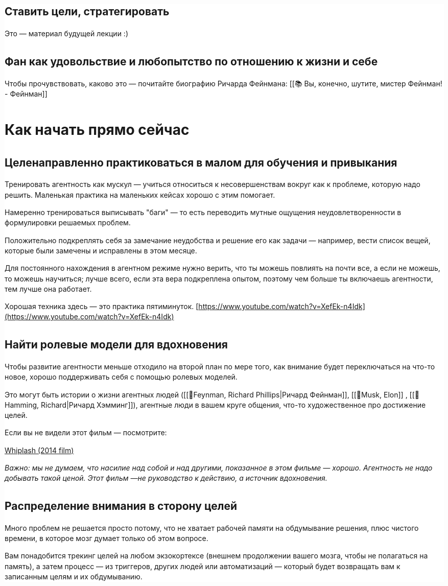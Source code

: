 ## Ставить цели, стратегировать

Это — материал будущей лекции :)

## Фан как удовольствие и любопытство по отношению к жизни и себе

Чтобы прочувствовать, каково это — почитайте биографию Ричарда Фейнмана: [[📚 Вы, конечно, шутите, мистер Фейнман! - Фейнман]]

# Как начать прямо сейчас

## Целенаправленно практиковаться в малом для обучения и привыкания

Тренировать агентность как мускул — учиться относиться к несовершенствам вокруг как к проблеме, которую надо решить. Маленькая практика на маленьких кейсах хорошо с этим помогает.

Намеренно тренироваться выписывать "баги" — то есть переводить мутные ощущения неудовлетворенности в формулировки решаемых проблем.

Положительно подкреплять себя за замечание неудобства и решение его как задачи — например, вести список вещей, которые были замечены и исправлены в этом месяце.

Для постоянного нахождения в агентном режиме нужно верить, что ты можешь повлиять на почти все, а если не можешь, то можешь научиться; лучше всего, если эта вера подкреплена опытом, поэтому чем больше ты включаешь агентности, тем лучше она работает.

Хорошая техника здесь — это практика пятиминуток.
[https://www.youtube.com/watch?v=XefEk-n4Idk](https://www.youtube.com/watch?v=XefEk-n4Idk)

## Найти ролевые модели для вдохновения

Чтобы развитие агентности меньше отходило на второй план по мере того, как внимание будет переключаться на что-то новое, хорошо поддерживать себя с помощью ролевых моделей.

Это могут быть истории о жизни агентных людей ([[👤Feynman, Richard Phillips|Ричард Фейнман]], [[👤Musk, Elon]] , [[👤Hamming, Richard|Ричард Хэмминг]]), агентные люди в вашем круге общения, что-то художественное про достижение целей.

Если вы не видели этот фильм — посмотрите:

[Whiplash (2014 film)](https://en.wikipedia.org/wiki/Whiplash_(2014_film))

*Важно: мы не думаем, что насилие над собой и над другими, показанное в этом фильме — хорошо. Агентность не надо добывать такой ценой. Этот фильм —не руководство к действию, а источник вдохновения.* 

## Распределение внимания в сторону целей

Много проблем не решается просто потому, что не хватает рабочей памяти на обдумывание решения, плюс чистого времени, в которое мозг думает только об этом вопросе.

Вам понадобится трекинг целей на любом экзокортексе (внешнем продолжении вашего мозга, чтобы не полагаться на память), а затем процесс — из триггеров, других людей или автоматизаций — который будет возвращать вам к записанным целям и их обдумыванию.
